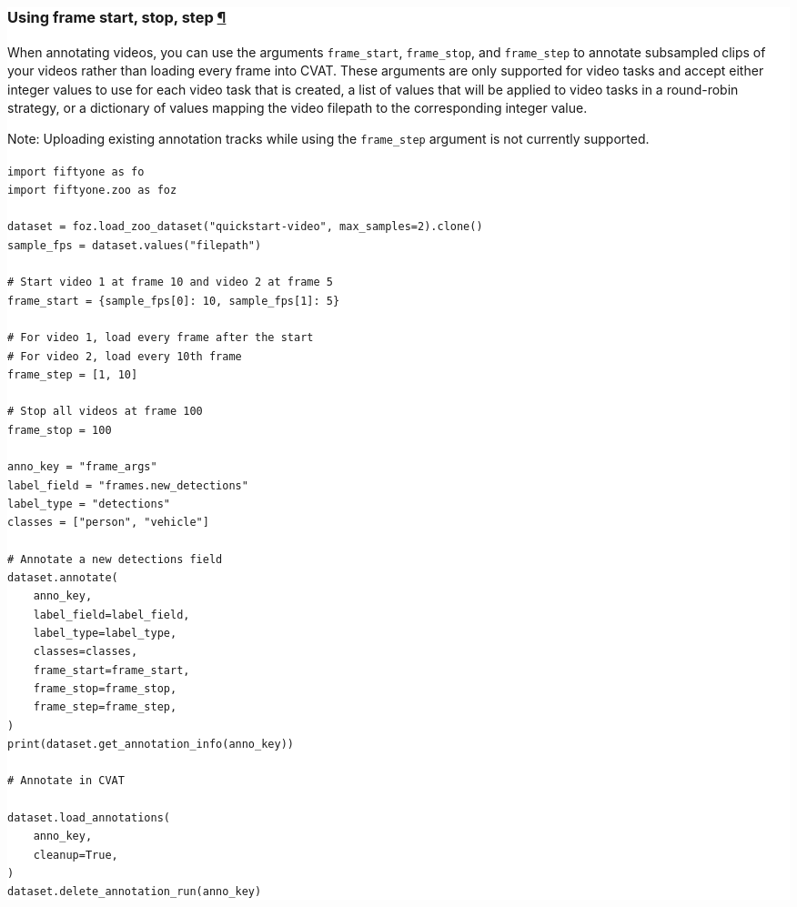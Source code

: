 ### Using frame start, stop, step [¶](\#using-frame-start-stop-step "Permalink to this headline")

When annotating videos, you can use the arguments `frame_start`, `frame_stop`,
and `frame_step` to annotate subsampled clips of your videos rather than
loading every frame into CVAT. These arguments are only supported for video
tasks and accept either integer values to use for each video task that is
created, a list of values that will be applied to video tasks in a round-robin
strategy, or a dictionary of values mapping the video filepath to the
corresponding integer value.

Note: Uploading existing annotation tracks while using the `frame_step`
argument is not currently supported.

```
import fiftyone as fo
import fiftyone.zoo as foz

dataset = foz.load_zoo_dataset("quickstart-video", max_samples=2).clone()
sample_fps = dataset.values("filepath")

# Start video 1 at frame 10 and video 2 at frame 5
frame_start = {sample_fps[0]: 10, sample_fps[1]: 5}

# For video 1, load every frame after the start
# For video 2, load every 10th frame
frame_step = [1, 10]

# Stop all videos at frame 100
frame_stop = 100

anno_key = "frame_args"
label_field = "frames.new_detections"
label_type = "detections"
classes = ["person", "vehicle"]

# Annotate a new detections field
dataset.annotate(
    anno_key,
    label_field=label_field,
    label_type=label_type,
    classes=classes,
    frame_start=frame_start,
    frame_stop=frame_stop,
    frame_step=frame_step,
)
print(dataset.get_annotation_info(anno_key))

# Annotate in CVAT

dataset.load_annotations(
    anno_key,
    cleanup=True,
)
dataset.delete_annotation_run(anno_key)

```
